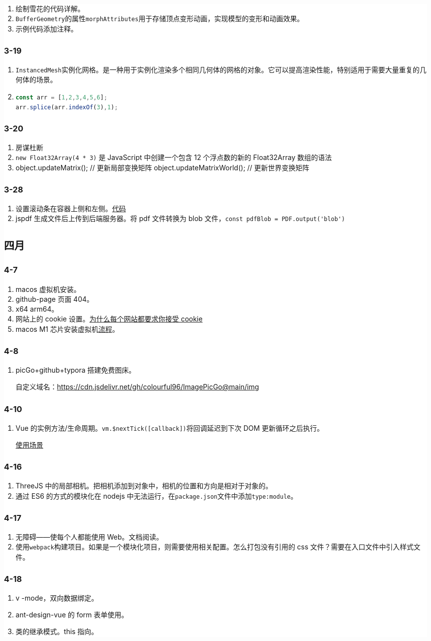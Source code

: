 1. 绘制雪花的代码详解。
2. `BufferGeometry`的属性`morphAttributes`用于存储顶点变形动画，实现模型的变形和动画效果。
3. 示例代码添加注释。

### 3-19

1. `InstancedMesh`实例化网格。是一种用于实例化渲染多个相同几何体的网格的对象。它可以提高渲染性能，特别适用于需要大量重复的几何体的场景。

2. ```javascript
   const arr = [1,2,3,4,5,6];
   arr.splice(arr.indexOf(3),1);
   ```

### 3-20

1. 房谋杜断
2. `new Float32Array(4 * 3)` 是 JavaScript 中创建一个包含 12 个浮点数的新的 Float32Array 数组的语法
3. object.updateMatrix(); // 更新局部变换矩阵 object.updateMatrixWorld(); // 更新世界变换矩阵

### 3-28

1. 设置滚动条在容器上侧和左侧。[代码](https://github.com/hkp4570/daily-demo/blob/main/src/CSS%E8%AE%BE%E7%BD%AE%E6%BB%9A%E5%8A%A8%E6%9D%A1%E4%BD%8D%E7%BD%AE%E5%9C%A8%E4%B8%8A%E4%BE%A7%E5%92%8C%E5%B7%A6%E4%BE%A7/index.html)
2. jspdf 生成文件后上传到后端服务器。将 pdf 文件转换为 blob 文件，`const pdfBlob = PDF.output('blob')`

## 四月

### 4-7

1. macos 虚拟机安装。
2. github-page 页面 404。
3. x64 arm64。
4. 网站上的 cookie 设置。[为什么每个网站都要求你接受 cookie](https://zhuanlan.zhihu.com/p/569770479)
5. macos M1 芯片安装虚拟机[流程](https://zhuanlan.zhihu.com/p/452412091)。

### 4-8

1. picGo+github+typora 搭建免费图床。

   自定义域名：https://cdn.jsdelivr.net/gh/colourful96/ImagePicGo@main/img

### 4-10

1. Vue 的实例方法/生命周期。`vm.$nextTick([callback])`将回调延迟到下次 DOM 更新循环之后执行。

   [使用场景](https://blog.csdn.net/zhouzuoluo/article/details/84752280)

### 4-16

1. ThreeJS 中的局部相机。把相机添加到对象中，相机的位置和方向是相对于对象的。
2. 通过 ES6 的方式的模块化在 nodejs 中无法运行，在`package.json`文件中添加`type:module`。

### 4-17

1. 无障碍——使每个人都能使用 Web。文档阅读。
2. 使用`webpack`构建项目。如果是一个模块化项目，则需要使用相关配置。怎么打包没有引用的 css 文件？需要在入口文件中引入样式文件。

### 4-18

1. v -mode，双向数据绑定。
2. ant-design-vue 的 form 表单使用。
3. 类的继承模式。this 指向。

   ```